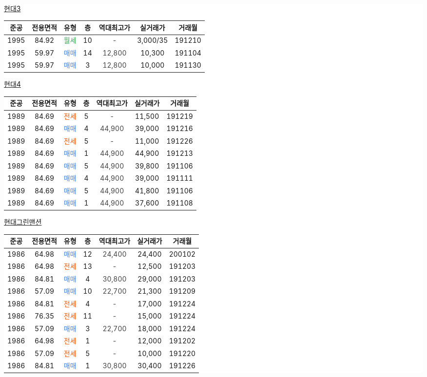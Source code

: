 
<script async src="//pagead2.googlesyndication.com/pagead/js/adsbygoogle.js"></script>

<ins class="adsbygoogle"
     style="display:block"
     data-ad-client="ca-pub-1142216861245946"
     data-ad-slot="4805727019"
     data-ad-format="auto"
     data-full-width-responsive="true"></ins>
<script>
(adsbygoogle = window.adsbygoogle || []).push({});
</script>


[현대3](https://search.naver.com/search.naver?query=%EB%B6%80%EC%82%B0%EA%B4%91%EC%97%AD%EC%8B%9C+%ED%95%B4%EC%9A%B4%EB%8C%80%EA%B5%AC+%EB%B0%98%EC%97%AC%EB%8F%99+%ED%98%84%EB%8C%803)

|준공|전용면적|유형|층|역대최고가|실거래가|거래월|
|:---:|:---:|:---:|:---:|:---:|:---:|:---:|
|1995|84.92|<span style="color:#34a853">월세</span>|10|<span style="color:#444444">-</span>|3,000/35|191210|
|1995|59.97|<span style="color:#4285f3">매매</span>|14|<span style="color:#444444">12,800</span>|10,300|191104|
|1995|59.97|<span style="color:#4285f3">매매</span>|3|<span style="color:#444444">12,800</span>|10,000|191130|

[현대4](https://search.naver.com/search.naver?query=%EB%B6%80%EC%82%B0%EA%B4%91%EC%97%AD%EC%8B%9C+%ED%95%B4%EC%9A%B4%EB%8C%80%EA%B5%AC+%EB%B0%98%EC%97%AC%EB%8F%99+%ED%98%84%EB%8C%804)

|준공|전용면적|유형|층|역대최고가|실거래가|거래월|
|:---:|:---:|:---:|:---:|:---:|:---:|:---:|
|1989|84.69|<span style="color:#ff5a00">전세</span>|5|<span style="color:#444444">-</span>|11,500|191219|
|1989|84.69|<span style="color:#4285f3">매매</span>|4|<span style="color:#444444">44,900</span>|39,000|191216|
|1989|84.69|<span style="color:#ff5a00">전세</span>|5|<span style="color:#444444">-</span>|11,000|191226|
|1989|84.69|<span style="color:#4285f3">매매</span>|1|<span style="color:#444444">44,900</span>|44,900|191213|
|1989|84.69|<span style="color:#4285f3">매매</span>|5|<span style="color:#444444">44,900</span>|39,800|191106|
|1989|84.69|<span style="color:#4285f3">매매</span>|4|<span style="color:#444444">44,900</span>|39,000|191111|
|1989|84.69|<span style="color:#4285f3">매매</span>|5|<span style="color:#444444">44,900</span>|41,800|191106|
|1989|84.69|<span style="color:#4285f3">매매</span>|1|<span style="color:#444444">44,900</span>|37,600|191108|

[현대그린맨션](https://search.naver.com/search.naver?query=%EB%B6%80%EC%82%B0%EA%B4%91%EC%97%AD%EC%8B%9C+%ED%95%B4%EC%9A%B4%EB%8C%80%EA%B5%AC+%EB%B0%98%EC%97%AC%EB%8F%99+%ED%98%84%EB%8C%80%EA%B7%B8%EB%A6%B0%EB%A7%A8%EC%85%98)

|준공|전용면적|유형|층|역대최고가|실거래가|거래월|
|:---:|:---:|:---:|:---:|:---:|:---:|:---:|
|1986|64.98|<span style="color:#4285f3">매매</span>|12|<span style="color:#444444">24,400</span>|24,400|200102|
|1986|64.98|<span style="color:#ff5a00">전세</span>|13|<span style="color:#444444">-</span>|12,500|191203|
|1986|84.81|<span style="color:#4285f3">매매</span>|4|<span style="color:#444444">30,800</span>|29,000|191203|
|1986|57.09|<span style="color:#4285f3">매매</span>|10|<span style="color:#444444">22,700</span>|21,300|191209|
|1986|84.81|<span style="color:#ff5a00">전세</span>|4|<span style="color:#444444">-</span>|17,000|191224|
|1986|76.35|<span style="color:#ff5a00">전세</span>|11|<span style="color:#444444">-</span>|15,000|191224|
|1986|57.09|<span style="color:#4285f3">매매</span>|3|<span style="color:#444444">22,700</span>|18,000|191224|
|1986|64.98|<span style="color:#ff5a00">전세</span>|1|<span style="color:#444444">-</span>|12,000|191202|
|1986|57.09|<span style="color:#ff5a00">전세</span>|5|<span style="color:#444444">-</span>|10,000|191220|
|1986|84.81|<span style="color:#4285f3">매매</span>|1|<span style="color:#444444">30,800</span>|30,400|191226|